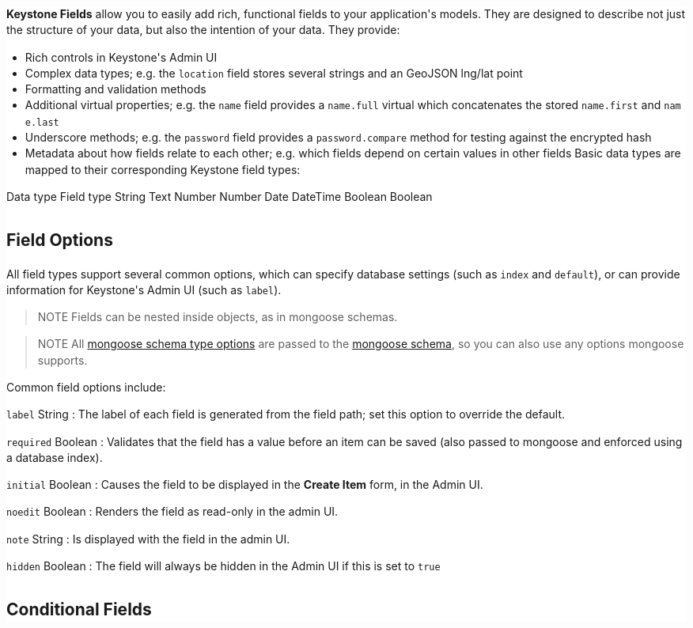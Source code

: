 **Keystone Fields** allow you to easily add rich, functional fields to your application's models. They are designed to describe not just the structure of your data, but also the intention of your data. They provide:
- Rich controls in Keystone's Admin UI
- Complex data types; e.g. the `location` field stores several strings and an GeoJSON lng/lat point
- Formatting and validation methods
- Additional virtual properties; e.g. the `name` field provides a `name.full` virtual which concatenates the stored `name.first` and `name.last`
- Underscore methods; e.g. the `password` field provides a `password.compare` method for testing against the encrypted hash
- Metadata about how fields relate to each other; e.g. which fields depend on certain values in other fields
Basic data types are mapped to their corresponding Keystone field types:

Data type	  Field type
String	    Text
Number	    Number
Date	      DateTime
Boolean	    Boolean

## Field Options

All field types support several common options, which can specify database settings (such as `index` and `default`), or can provide information for Keystone's Admin UI (such as `label`).

> NOTE
> Fields can be nested inside objects, as in mongoose schemas.

> NOTE
> All [mongoose schema type options](http://mongoosejs.com/docs/schematypes.html) are passed to the [mongoose schema](http://mongoosejs.com/docs/guide.html), so you can also use any options mongoose supports.

Common field options include:

`label` String
: The label of each field is generated from the field path; set this option to override the default.

`required` Boolean
: Validates that the field has a value before an item can be saved (also passed to mongoose and enforced using a database index).

`initial` Boolean
: Causes the field to be displayed in the **Create Item** form, in the Admin UI.

`noedit` Boolean
: Renders the field as read-only in the admin UI.

`note` String
: Is displayed with the field in the admin UI.

`hidden` Boolean
: The field will always be hidden in the Admin UI if this is set to `true`

## Conditional Fields

